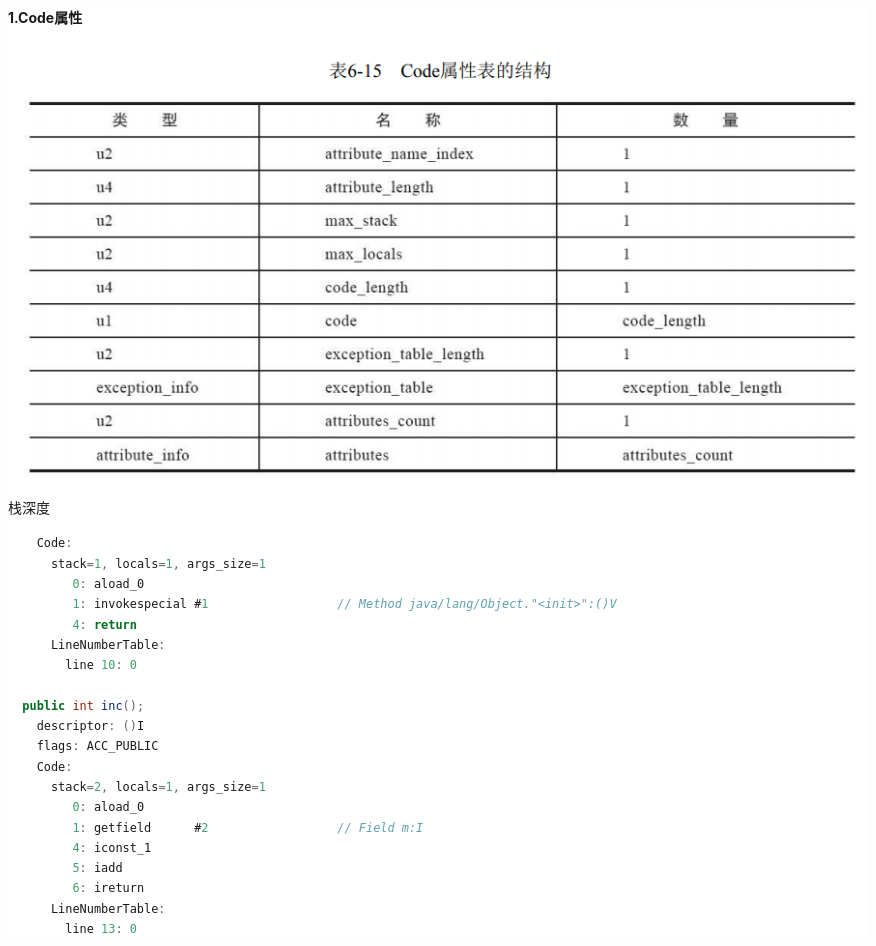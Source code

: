 #### 1.Code属性

![image-20210730133357798](6.类文件结构.assets/image-20210730133357798.png)



栈深度



```java
    Code:
      stack=1, locals=1, args_size=1
         0: aload_0
         1: invokespecial #1                  // Method java/lang/Object."<init>":()V
         4: return
      LineNumberTable:
        line 10: 0

  public int inc();
    descriptor: ()I
    flags: ACC_PUBLIC
    Code:
      stack=2, locals=1, args_size=1
         0: aload_0
         1: getfield      #2                  // Field m:I
         4: iconst_1
         5: iadd
         6: ireturn
      LineNumberTable:
        line 13: 0
```
